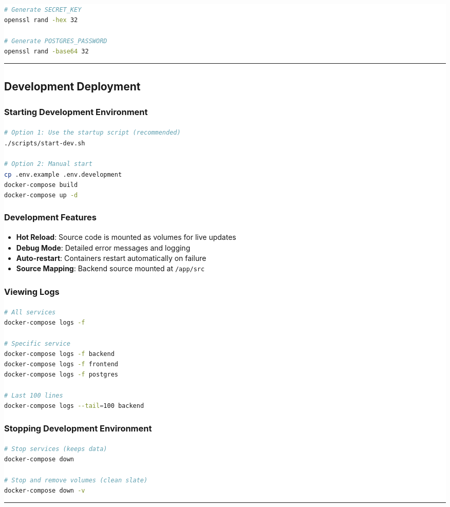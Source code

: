 ```bash
# Generate SECRET_KEY
openssl rand -hex 32

# Generate POSTGRES_PASSWORD
openssl rand -base64 32
```

---

## Development Deployment

### Starting Development Environment

```bash
# Option 1: Use the startup script (recommended)
./scripts/start-dev.sh

# Option 2: Manual start
cp .env.example .env.development
docker-compose build
docker-compose up -d
```

### Development Features

- **Hot Reload**: Source code is mounted as volumes for live updates
- **Debug Mode**: Detailed error messages and logging
- **Auto-restart**: Containers restart automatically on failure
- **Source Mapping**: Backend source mounted at `/app/src`

### Viewing Logs

```bash
# All services
docker-compose logs -f

# Specific service
docker-compose logs -f backend
docker-compose logs -f frontend
docker-compose logs -f postgres

# Last 100 lines
docker-compose logs --tail=100 backend
```

### Stopping Development Environment

```bash
# Stop services (keeps data)
docker-compose down

# Stop and remove volumes (clean slate)
docker-compose down -v
```

---
